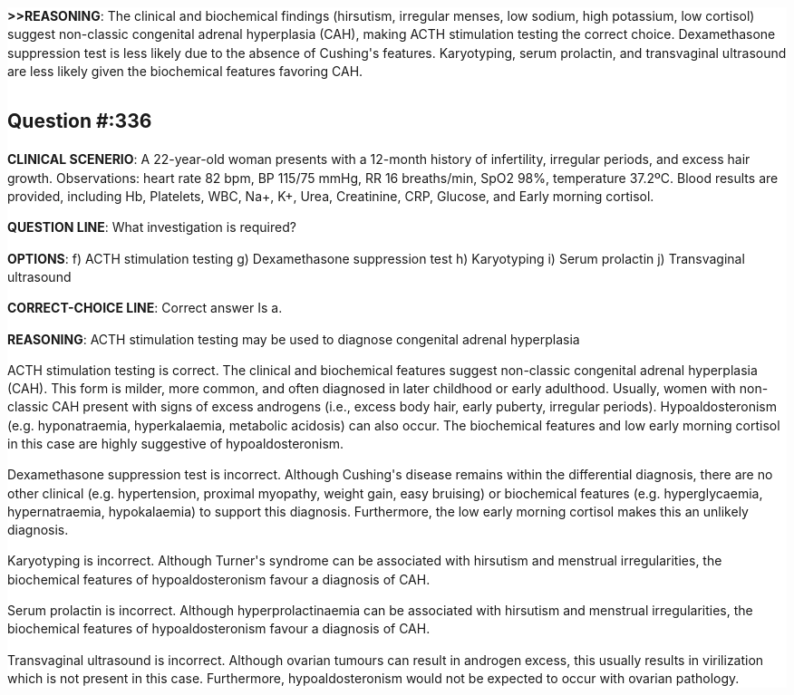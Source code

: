 **>>REASONING**:
The clinical and biochemical findings (hirsutism, irregular menses, low sodium, high potassium, low cortisol) suggest non-classic congenital adrenal hyperplasia (CAH), making ACTH stimulation testing the correct choice. Dexamethasone suppression test is less likely due to the absence of Cushing's features. Karyotyping, serum prolactin, and transvaginal ultrasound are less likely given the biochemical features favoring CAH.







## Question #:336

**CLINICAL SCENERIO**: 
A 22-year-old woman presents with a 12-month history of infertility, irregular periods, and excess hair growth. Observations: heart rate 82 bpm, BP 115/75 mmHg, RR 16 breaths/min, SpO2 98%, temperature 37.2ºC. Blood results are provided, including Hb, Platelets, WBC, Na+, K+, Urea, Creatinine, CRP, Glucose, and Early morning cortisol.

**QUESTION LINE**:
What investigation is required?

**OPTIONS**:
f) ACTH stimulation testing
g) Dexamethasone suppression test
h) Karyotyping
i) Serum prolactin
j) Transvaginal ultrasound

**CORRECT-CHOICE LINE**:
Correct answer Is a.

**REASONING**:
ACTH stimulation testing may be used to diagnose congenital adrenal hyperplasia

ACTH stimulation testing is correct. The clinical and biochemical features suggest non-classic congenital adrenal hyperplasia (CAH). This form is milder, more common, and often diagnosed in later childhood or early adulthood. Usually, women with non-classic CAH present with signs of excess androgens (i.e., excess body hair, early puberty, irregular periods). Hypoaldosteronism (e.g. hyponatraemia, hyperkalaemia, metabolic acidosis) can also occur. The biochemical features and low early morning cortisol in this case are highly suggestive of hypoaldosteronism.

Dexamethasone suppression test is incorrect. Although Cushing's disease remains within the differential diagnosis, there are no other clinical (e.g. hypertension, proximal myopathy, weight gain, easy bruising) or biochemical features (e.g. hyperglycaemia, hypernatraemia, hypokalaemia) to support this diagnosis. Furthermore, the low early morning cortisol makes this an unlikely diagnosis.

Karyotyping is incorrect. Although Turner's syndrome can be associated with hirsutism and menstrual irregularities, the biochemical features of hypoaldosteronism favour a diagnosis of CAH.

Serum prolactin is incorrect. Although hyperprolactinaemia can be associated with hirsutism and menstrual irregularities, the biochemical features of hypoaldosteronism favour a diagnosis of CAH.

Transvaginal ultrasound is incorrect. Although ovarian tumours can result in androgen excess, this usually results in virilization which is not present in this case. Furthermore, hypoaldosteronism would not be expected to occur with ovarian pathology.
